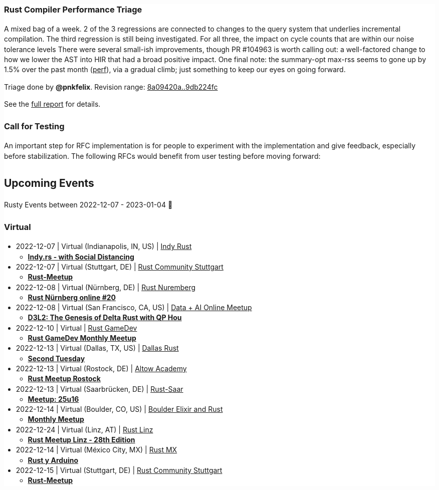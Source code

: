 ### Rust Compiler Performance Triage

A mixed bag of a week. 2 of the 3 regressions are connected to changes to the
query system that underlies incremental compilation. The third regression is
still being investigated. For all three, the impact on cycle counts that are
within our noise tolerance levels There were several small-ish improvements,
though PR #104963 is worth calling out: a well-factored change to
how we lower the AST into HIR that had a broad positive impact. One final
note: the summary-opt max-rss seems to gone up by 1.5% over the past month
([perf](https://perf.rust-lang.org/?start=2022-11-06&end=2022-12-06&kind=percentfromfirst&stat=max-rss)),
via a gradual climb; just something to keep our eyes on going forward.


Triage done by **@pnkfelix**.
Revision range: [8a09420a..9db224fc](https://perf.rust-lang.org/?start=8a09420ac48658cad726e0a6997687ceac4151e3&end=9db224fc908059986c179fc6ec433944e9cfce50&absolute=false&stat=instructions%3Au)

See the [full report](https://github.com/rust-lang/rustc-perf/blob/master/triage/2022-12-06.md) for details.

### Call for Testing

An important step for RFC implementation is for people to experiment with the
implementation and give feedback, especially before stabilization.  The following
RFCs would benefit from user testing before moving forward:





## Upcoming Events

Rusty Events between 2022-12-07 - 2023-01-04 🦀

### Virtual

* 2022-12-07 | Virtual (Indianapolis, IN, US) | [Indy Rust](https://www.meetup.com/indyrs/)
    * [**Indy.rs - with Social Distancing**](https://www.meetup.com/indyrs/events/287027660/)
* 2022-12-07 | Virtual (Stuttgart, DE) | [Rust Community Stuttgart](https://www.meetup.com/Rust-Community-Stuttgart/)
    * [**Rust-Meetup**](https://www.meetup.com/rust-community-stuttgart/events/dvvtvsydcqbkb/)
* 2022-12-08 | Virtual (Nürnberg, DE) | [Rust Nuremberg](https://www.meetup.com/rust-noris/)
    * [**Rust Nürnberg online #20**](https://www.meetup.com/rust-noris/events/hlvbvsydcqblb/)
* 2022-12-08 | Virtual (San Francisco, CA, US) | [Data + AI Online Meetup](https://www.meetup.com/data-ai-online/)
    * [**D3L2: The Genesis of Delta Rust with QP Hou**](https://www.meetup.com/data-ai-online/events/289672886/)
* 2022-12-10 | Virtual | [Rust GameDev](https://gamedev.rs/)
    * [**Rust GameDev Monthly Meetup**](https://www.google.com/url?q=https%3A%2F%2Fdiscord.gg%2FyNtPTb2&sa=D&ust=1666661760000000&usg=AOvVaw13uHY9m-8bJJwgeP58VS8l)
* 2022-12-13 | Virtual (Dallas, TX, US) | [Dallas Rust](https://www.meetup.com/Dallas-Rust/)
    * [**Second Tuesday**](https://www.meetup.com/dallas-rust/events/vndgwsydcqbrb/)
* 2022-12-13 | Virtual (Rostock, DE) | [Altow Academy](https://www.meetup.com/altow-academy/)
    * [**Rust Meetup Rostock**](https://www.meetup.com/altow-academy/events/289352426/)
* 2022-12-13 | Virtual (Saarbrücken, DE) | [Rust-Saar](https://www.meetup.com/rust-saar/)
    * [**Meetup: 25u16**](https://www.meetup.com/rust-saar/events/289663288/)
* 2022-12-14 | Virtual (Boulder, CO, US) | [Boulder Elixir and Rust](https://www.meetup.com/boulder-elixir-rust/)
    * [**Monthly Meetup**](https://www.meetup.com/boulder-elixir-rust/events/zvxcsrydcqbsb/)
* 2022-12-24 | Virtual (Linz, AT) | [Rust Linz](https://www.meetup.com/rust-linz/)
    * [**Rust Meetup Linz - 28th Edition**](https://www.meetup.com/rust-linz/events/290196122/)
* 2022-12-14 | Virtual (México City, MX) | [Rust MX](https://www.meetup.com/rust-mx/)
    * [**Rust y Arduino**](https://www.meetup.com/rust-mx/events/289973784/)
* 2022-12-15 | Virtual (Stuttgart, DE) | [Rust Community Stuttgart](https://www.meetup.com/Rust-Community-Stuttgart/)
    * [**Rust-Meetup**](https://www.meetup.com/rust-community-stuttgart/events/qtvtvsydcqbtb/)